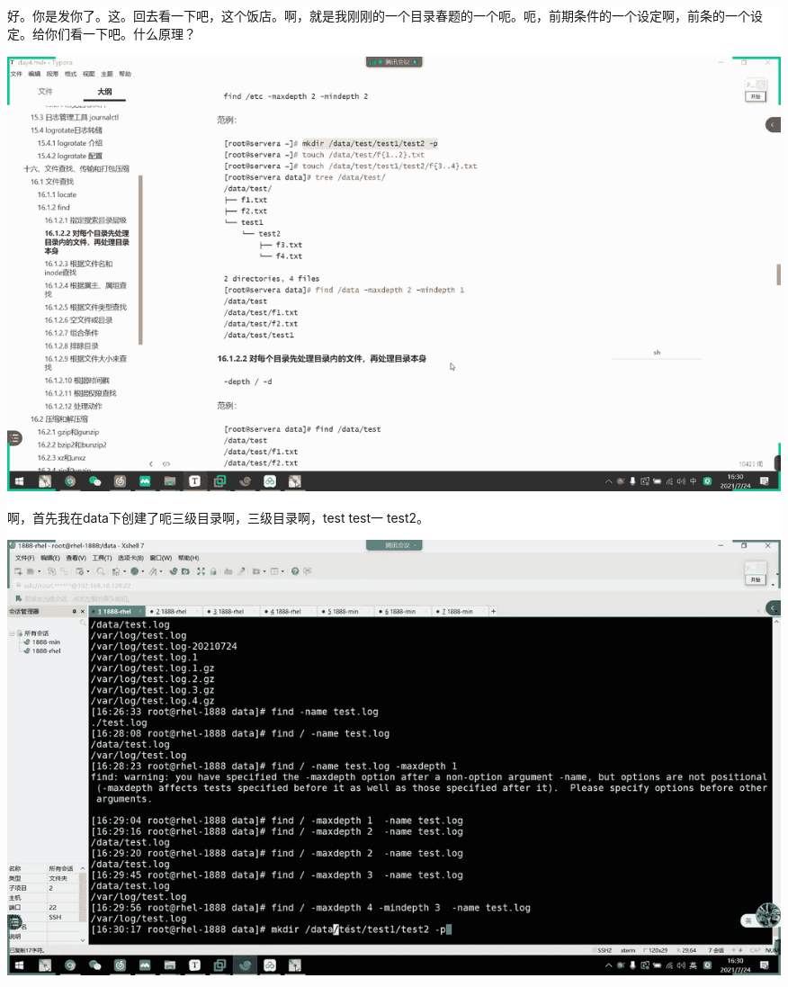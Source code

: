 好。你是发你了。这。回去看一下吧，这个饭店。啊，就是我刚刚的一个目录春题的一个呃。呃，前期条件的一个设定啊，前条的一个设定。给你们看一下吧。什么原理？



![](img/78530037003c5105e6189b8415c1758d_21.png)

啊，首先我在data下创建了呃三级目录啊，三级目录啊，test test一 test2。

![](img/78530037003c5105e6189b8415c1758d_23.png)
